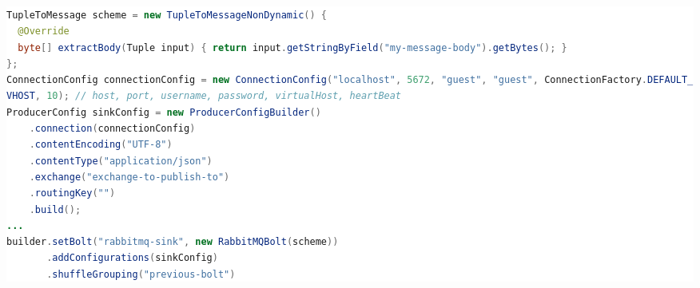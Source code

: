 ```java
TupleToMessage scheme = new TupleToMessageNonDynamic() {
  @Override
  byte[] extractBody(Tuple input) { return input.getStringByField("my-message-body").getBytes(); }
};
ConnectionConfig connectionConfig = new ConnectionConfig("localhost", 5672, "guest", "guest", ConnectionFactory.DEFAULT_VHOST, 10); // host, port, username, password, virtualHost, heartBeat 
ProducerConfig sinkConfig = new ProducerConfigBuilder()
    .connection(connectionConfig)
    .contentEncoding("UTF-8")
    .contentType("application/json")
    .exchange("exchange-to-publish-to")
    .routingKey("")
    .build();
...
builder.setBolt("rabbitmq-sink", new RabbitMQBolt(scheme))
       .addConfigurations(sinkConfig)
       .shuffleGrouping("previous-bolt")
```
